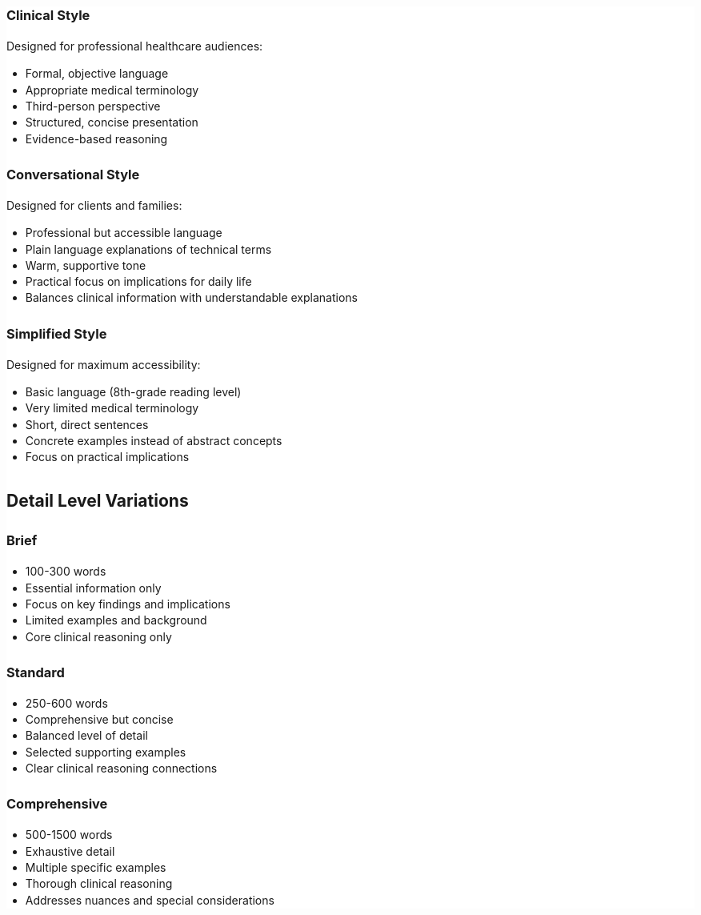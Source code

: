 ### Clinical Style

Designed for professional healthcare audiences:
- Formal, objective language
- Appropriate medical terminology
- Third-person perspective
- Structured, concise presentation
- Evidence-based reasoning

### Conversational Style

Designed for clients and families:
- Professional but accessible language
- Plain language explanations of technical terms
- Warm, supportive tone
- Practical focus on implications for daily life
- Balances clinical information with understandable explanations

### Simplified Style

Designed for maximum accessibility:
- Basic language (8th-grade reading level)
- Very limited medical terminology
- Short, direct sentences
- Concrete examples instead of abstract concepts
- Focus on practical implications

## Detail Level Variations

### Brief

- 100-300 words
- Essential information only
- Focus on key findings and implications
- Limited examples and background
- Core clinical reasoning only

### Standard

- 250-600 words
- Comprehensive but concise
- Balanced level of detail
- Selected supporting examples
- Clear clinical reasoning connections

### Comprehensive

- 500-1500 words
- Exhaustive detail
- Multiple specific examples
- Thorough clinical reasoning
- Addresses nuances and special considerations
